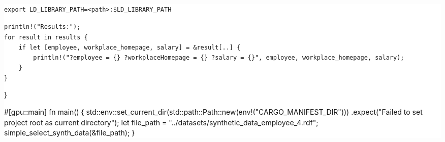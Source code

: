 ```export LD_LIBRARY_PATH=<path>:$LD_LIBRARY_PATH```

    println!("Results:");
    for result in results {
        if let [employee, workplace_homepage, salary] = &result[..] {
            println!("?employee = {} ?workplaceHomepage = {} ?salary = {}", employee, workplace_homepage, salary);
        }
    }
}

#[gpu::main]
fn main() {
    std::env::set_current_dir(std::path::Path::new(env!("CARGO_MANIFEST_DIR")))
        .expect("Failed to set project root as current directory");
    let file_path = "../datasets/synthetic_data_employee_4.rdf";
    simple_select_synth_data(&file_path);
}
```